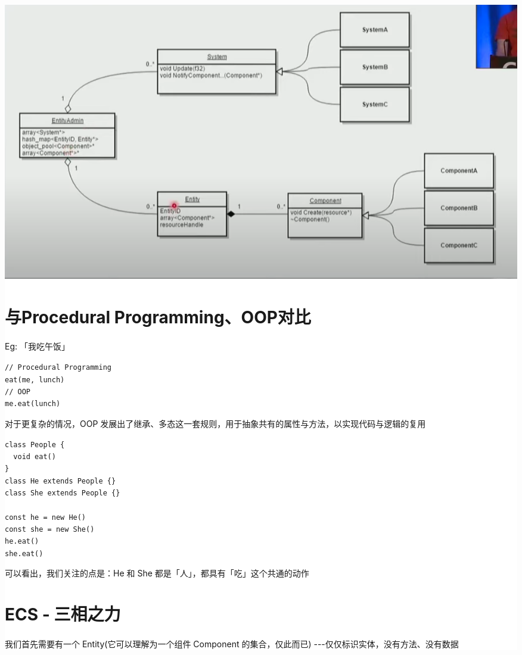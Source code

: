 ![ECS_FRAMEWORK_1](./assets/ecs_framework_1.png)

# 与Procedural Programming、OOP对比
Eg: 「我吃午饭」
```
// Procedural Programming 
eat(me, lunch) 
// OOP 
me.eat(lunch) 
```

对于更复杂的情况，OOP 发展出了继承、多态这一套规则，用于抽象共有的属性与方法，以实现代码与逻辑的复用

```
class People { 
  void eat() 
} 
class He extends People {} 
class She extends People {} 
 
const he = new He() 
const she = new She() 
he.eat() 
she.eat() 
```

可以看出，我们关注的点是：He 和 She 都是「人」，都具有「吃」这个共通的动作

# ECS - 三相之力
我们首先需要有一个 Entity(它可以理解为一个组件 Component 的集合，仅此而已) ---仅仅标识实体，没有方法、没有数据
